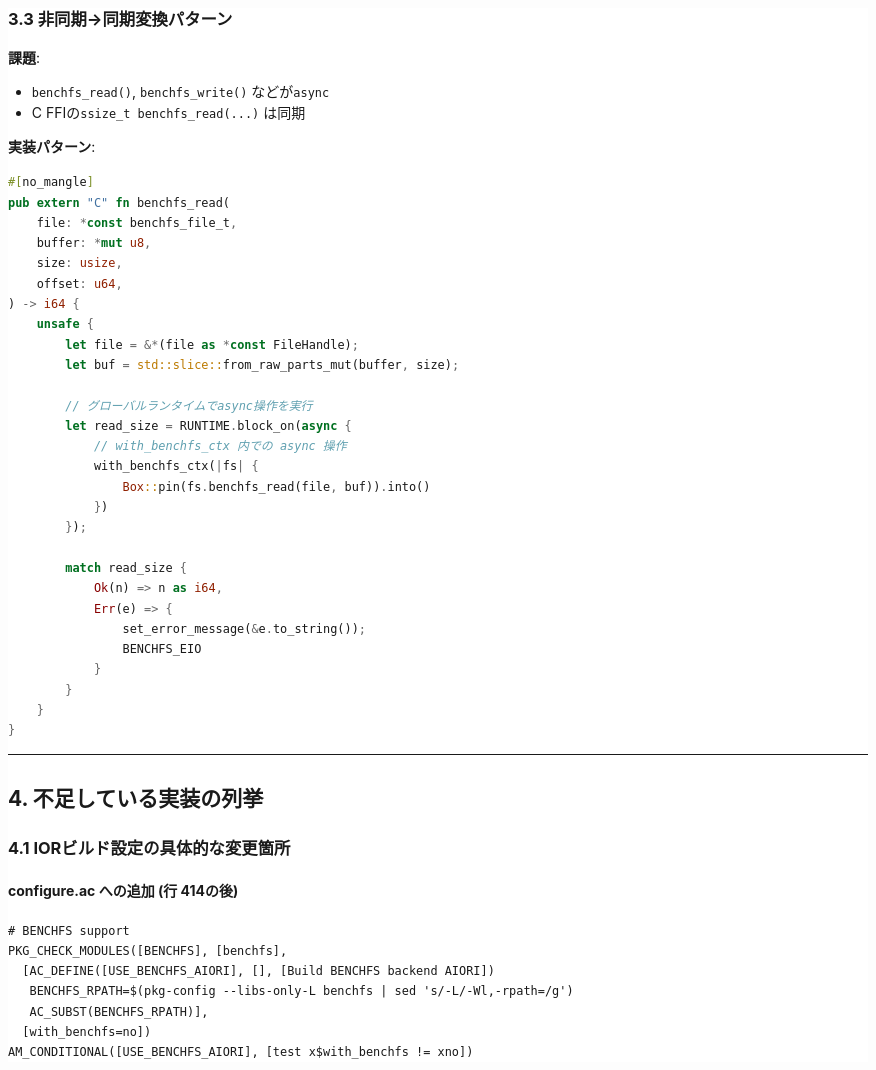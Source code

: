 ### 3.3 非同期→同期変換パターン

**課題**: 
- `benchfs_read()`, `benchfs_write()` などが`async`
- C FFIの`ssize_t benchfs_read(...)` は同期

**実装パターン**:

```rust
#[no_mangle]
pub extern "C" fn benchfs_read(
    file: *const benchfs_file_t,
    buffer: *mut u8,
    size: usize,
    offset: u64,
) -> i64 {
    unsafe {
        let file = &*(file as *const FileHandle);
        let buf = std::slice::from_raw_parts_mut(buffer, size);
        
        // グローバルランタイムでasync操作を実行
        let read_size = RUNTIME.block_on(async {
            // with_benchfs_ctx 内での async 操作
            with_benchfs_ctx(|fs| {
                Box::pin(fs.benchfs_read(file, buf)).into()
            })
        });
        
        match read_size {
            Ok(n) => n as i64,
            Err(e) => {
                set_error_message(&e.to_string());
                BENCHFS_EIO
            }
        }
    }
}
```

---

## 4. 不足している実装の列挙

### 4.1 IORビルド設定の具体的な変更箇所

#### configure.ac への追加 (行 414の後)

```autoconf
# BENCHFS support
PKG_CHECK_MODULES([BENCHFS], [benchfs],
  [AC_DEFINE([USE_BENCHFS_AIORI], [], [Build BENCHFS backend AIORI])
   BENCHFS_RPATH=$(pkg-config --libs-only-L benchfs | sed 's/-L/-Wl,-rpath=/g')
   AC_SUBST(BENCHFS_RPATH)],
  [with_benchfs=no])
AM_CONDITIONAL([USE_BENCHFS_AIORI], [test x$with_benchfs != xno])
```
